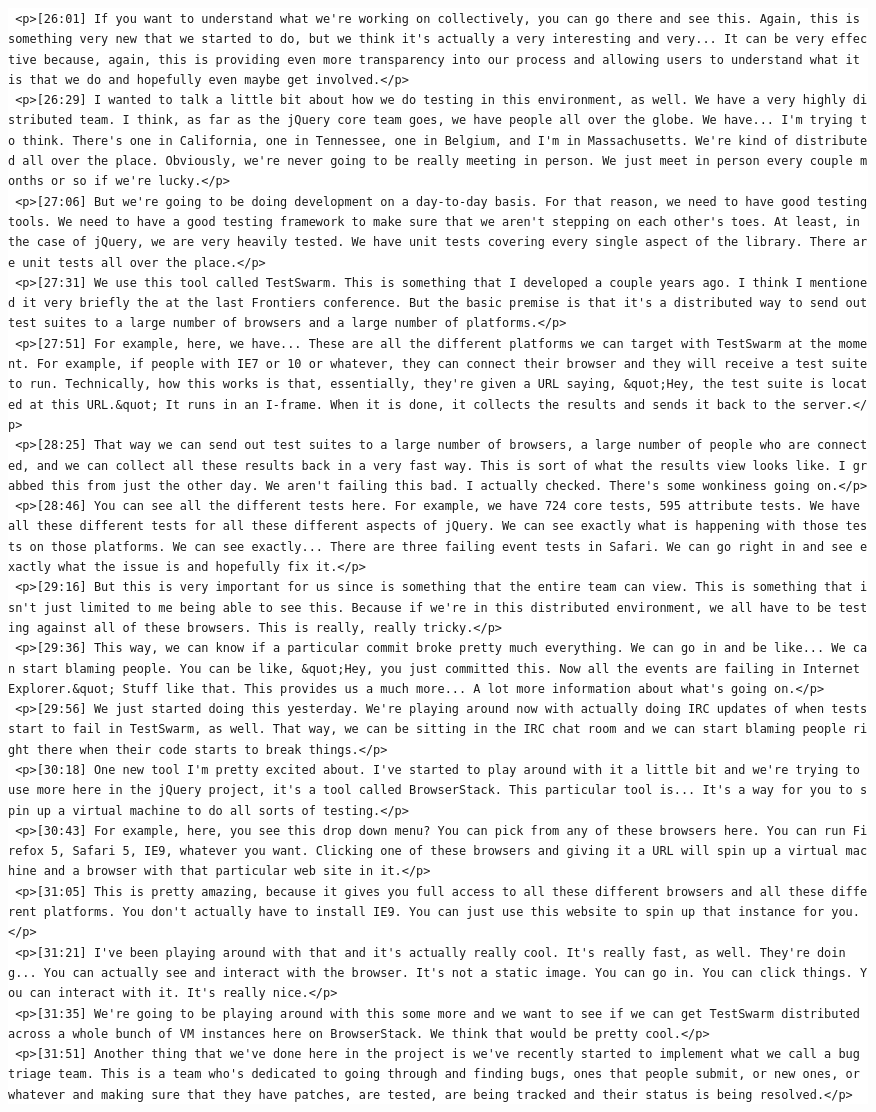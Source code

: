      <p>[26:01] If you want to understand what we're working on collectively, you can go there and see this. Again, this is something very new that we started to do, but we think it's actually a very interesting and very... It can be very effective because, again, this is providing even more transparency into our process and allowing users to understand what it is that we do and hopefully even maybe get involved.</p>
     <p>[26:29] I wanted to talk a little bit about how we do testing in this environment, as well. We have a very highly distributed team. I think, as far as the jQuery core team goes, we have people all over the globe. We have... I'm trying to think. There's one in California, one in Tennessee, one in Belgium, and I'm in Massachusetts. We're kind of distributed all over the place. Obviously, we're never going to be really meeting in person. We just meet in person every couple months or so if we're lucky.</p>
     <p>[27:06] But we're going to be doing development on a day-to-day basis. For that reason, we need to have good testing tools. We need to have a good testing framework to make sure that we aren't stepping on each other's toes. At least, in the case of jQuery, we are very heavily tested. We have unit tests covering every single aspect of the library. There are unit tests all over the place.</p>
     <p>[27:31] We use this tool called TestSwarm. This is something that I developed a couple years ago. I think I mentioned it very briefly the at the last Frontiers conference. But the basic premise is that it's a distributed way to send out test suites to a large number of browsers and a large number of platforms.</p>
     <p>[27:51] For example, here, we have... These are all the different platforms we can target with TestSwarm at the moment. For example, if people with IE7 or 10 or whatever, they can connect their browser and they will receive a test suite to run. Technically, how this works is that, essentially, they're given a URL saying, &quot;Hey, the test suite is located at this URL.&quot; It runs in an I-frame. When it is done, it collects the results and sends it back to the server.</p>
     <p>[28:25] That way we can send out test suites to a large number of browsers, a large number of people who are connected, and we can collect all these results back in a very fast way. This is sort of what the results view looks like. I grabbed this from just the other day. We aren't failing this bad. I actually checked. There's some wonkiness going on.</p>
     <p>[28:46] You can see all the different tests here. For example, we have 724 core tests, 595 attribute tests. We have all these different tests for all these different aspects of jQuery. We can see exactly what is happening with those tests on those platforms. We can see exactly... There are three failing event tests in Safari. We can go right in and see exactly what the issue is and hopefully fix it.</p>
     <p>[29:16] But this is very important for us since is something that the entire team can view. This is something that isn't just limited to me being able to see this. Because if we're in this distributed environment, we all have to be testing against all of these browsers. This is really, really tricky.</p>
     <p>[29:36] This way, we can know if a particular commit broke pretty much everything. We can go in and be like... We can start blaming people. You can be like, &quot;Hey, you just committed this. Now all the events are failing in Internet Explorer.&quot; Stuff like that. This provides us a much more... A lot more information about what's going on.</p>
     <p>[29:56] We just started doing this yesterday. We're playing around now with actually doing IRC updates of when tests start to fail in TestSwarm, as well. That way, we can be sitting in the IRC chat room and we can start blaming people right there when their code starts to break things.</p>
     <p>[30:18] One new tool I'm pretty excited about. I've started to play around with it a little bit and we're trying to use more here in the jQuery project, it's a tool called BrowserStack. This particular tool is... It's a way for you to spin up a virtual machine to do all sorts of testing.</p>
     <p>[30:43] For example, here, you see this drop down menu? You can pick from any of these browsers here. You can run Firefox 5, Safari 5, IE9, whatever you want. Clicking one of these browsers and giving it a URL will spin up a virtual machine and a browser with that particular web site in it.</p>
     <p>[31:05] This is pretty amazing, because it gives you full access to all these different browsers and all these different platforms. You don't actually have to install IE9. You can just use this website to spin up that instance for you.</p>
     <p>[31:21] I've been playing around with that and it's actually really cool. It's really fast, as well. They're doing... You can actually see and interact with the browser. It's not a static image. You can go in. You can click things. You can interact with it. It's really nice.</p>
     <p>[31:35] We're going to be playing around with this some more and we want to see if we can get TestSwarm distributed across a whole bunch of VM instances here on BrowserStack. We think that would be pretty cool.</p>
     <p>[31:51] Another thing that we've done here in the project is we've recently started to implement what we call a bug triage team. This is a team who's dedicated to going through and finding bugs, ones that people submit, or new ones, or whatever and making sure that they have patches, are tested, are being tracked and their status is being resolved.</p>